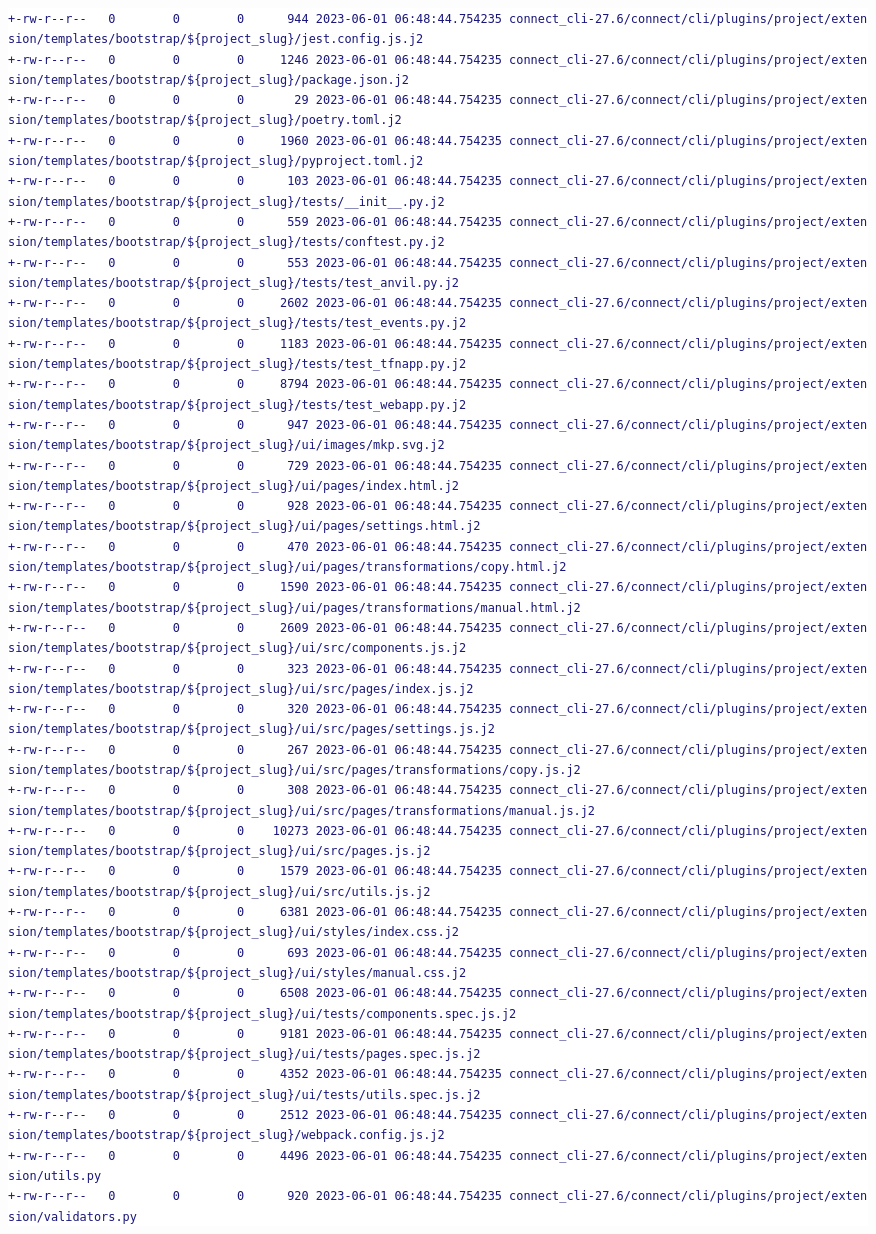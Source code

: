 ```diff
+-rw-r--r--   0        0        0      944 2023-06-01 06:48:44.754235 connect_cli-27.6/connect/cli/plugins/project/extension/templates/bootstrap/${project_slug}/jest.config.js.j2
+-rw-r--r--   0        0        0     1246 2023-06-01 06:48:44.754235 connect_cli-27.6/connect/cli/plugins/project/extension/templates/bootstrap/${project_slug}/package.json.j2
+-rw-r--r--   0        0        0       29 2023-06-01 06:48:44.754235 connect_cli-27.6/connect/cli/plugins/project/extension/templates/bootstrap/${project_slug}/poetry.toml.j2
+-rw-r--r--   0        0        0     1960 2023-06-01 06:48:44.754235 connect_cli-27.6/connect/cli/plugins/project/extension/templates/bootstrap/${project_slug}/pyproject.toml.j2
+-rw-r--r--   0        0        0      103 2023-06-01 06:48:44.754235 connect_cli-27.6/connect/cli/plugins/project/extension/templates/bootstrap/${project_slug}/tests/__init__.py.j2
+-rw-r--r--   0        0        0      559 2023-06-01 06:48:44.754235 connect_cli-27.6/connect/cli/plugins/project/extension/templates/bootstrap/${project_slug}/tests/conftest.py.j2
+-rw-r--r--   0        0        0      553 2023-06-01 06:48:44.754235 connect_cli-27.6/connect/cli/plugins/project/extension/templates/bootstrap/${project_slug}/tests/test_anvil.py.j2
+-rw-r--r--   0        0        0     2602 2023-06-01 06:48:44.754235 connect_cli-27.6/connect/cli/plugins/project/extension/templates/bootstrap/${project_slug}/tests/test_events.py.j2
+-rw-r--r--   0        0        0     1183 2023-06-01 06:48:44.754235 connect_cli-27.6/connect/cli/plugins/project/extension/templates/bootstrap/${project_slug}/tests/test_tfnapp.py.j2
+-rw-r--r--   0        0        0     8794 2023-06-01 06:48:44.754235 connect_cli-27.6/connect/cli/plugins/project/extension/templates/bootstrap/${project_slug}/tests/test_webapp.py.j2
+-rw-r--r--   0        0        0      947 2023-06-01 06:48:44.754235 connect_cli-27.6/connect/cli/plugins/project/extension/templates/bootstrap/${project_slug}/ui/images/mkp.svg.j2
+-rw-r--r--   0        0        0      729 2023-06-01 06:48:44.754235 connect_cli-27.6/connect/cli/plugins/project/extension/templates/bootstrap/${project_slug}/ui/pages/index.html.j2
+-rw-r--r--   0        0        0      928 2023-06-01 06:48:44.754235 connect_cli-27.6/connect/cli/plugins/project/extension/templates/bootstrap/${project_slug}/ui/pages/settings.html.j2
+-rw-r--r--   0        0        0      470 2023-06-01 06:48:44.754235 connect_cli-27.6/connect/cli/plugins/project/extension/templates/bootstrap/${project_slug}/ui/pages/transformations/copy.html.j2
+-rw-r--r--   0        0        0     1590 2023-06-01 06:48:44.754235 connect_cli-27.6/connect/cli/plugins/project/extension/templates/bootstrap/${project_slug}/ui/pages/transformations/manual.html.j2
+-rw-r--r--   0        0        0     2609 2023-06-01 06:48:44.754235 connect_cli-27.6/connect/cli/plugins/project/extension/templates/bootstrap/${project_slug}/ui/src/components.js.j2
+-rw-r--r--   0        0        0      323 2023-06-01 06:48:44.754235 connect_cli-27.6/connect/cli/plugins/project/extension/templates/bootstrap/${project_slug}/ui/src/pages/index.js.j2
+-rw-r--r--   0        0        0      320 2023-06-01 06:48:44.754235 connect_cli-27.6/connect/cli/plugins/project/extension/templates/bootstrap/${project_slug}/ui/src/pages/settings.js.j2
+-rw-r--r--   0        0        0      267 2023-06-01 06:48:44.754235 connect_cli-27.6/connect/cli/plugins/project/extension/templates/bootstrap/${project_slug}/ui/src/pages/transformations/copy.js.j2
+-rw-r--r--   0        0        0      308 2023-06-01 06:48:44.754235 connect_cli-27.6/connect/cli/plugins/project/extension/templates/bootstrap/${project_slug}/ui/src/pages/transformations/manual.js.j2
+-rw-r--r--   0        0        0    10273 2023-06-01 06:48:44.754235 connect_cli-27.6/connect/cli/plugins/project/extension/templates/bootstrap/${project_slug}/ui/src/pages.js.j2
+-rw-r--r--   0        0        0     1579 2023-06-01 06:48:44.754235 connect_cli-27.6/connect/cli/plugins/project/extension/templates/bootstrap/${project_slug}/ui/src/utils.js.j2
+-rw-r--r--   0        0        0     6381 2023-06-01 06:48:44.754235 connect_cli-27.6/connect/cli/plugins/project/extension/templates/bootstrap/${project_slug}/ui/styles/index.css.j2
+-rw-r--r--   0        0        0      693 2023-06-01 06:48:44.754235 connect_cli-27.6/connect/cli/plugins/project/extension/templates/bootstrap/${project_slug}/ui/styles/manual.css.j2
+-rw-r--r--   0        0        0     6508 2023-06-01 06:48:44.754235 connect_cli-27.6/connect/cli/plugins/project/extension/templates/bootstrap/${project_slug}/ui/tests/components.spec.js.j2
+-rw-r--r--   0        0        0     9181 2023-06-01 06:48:44.754235 connect_cli-27.6/connect/cli/plugins/project/extension/templates/bootstrap/${project_slug}/ui/tests/pages.spec.js.j2
+-rw-r--r--   0        0        0     4352 2023-06-01 06:48:44.754235 connect_cli-27.6/connect/cli/plugins/project/extension/templates/bootstrap/${project_slug}/ui/tests/utils.spec.js.j2
+-rw-r--r--   0        0        0     2512 2023-06-01 06:48:44.754235 connect_cli-27.6/connect/cli/plugins/project/extension/templates/bootstrap/${project_slug}/webpack.config.js.j2
+-rw-r--r--   0        0        0     4496 2023-06-01 06:48:44.754235 connect_cli-27.6/connect/cli/plugins/project/extension/utils.py
+-rw-r--r--   0        0        0      920 2023-06-01 06:48:44.754235 connect_cli-27.6/connect/cli/plugins/project/extension/validators.py
```